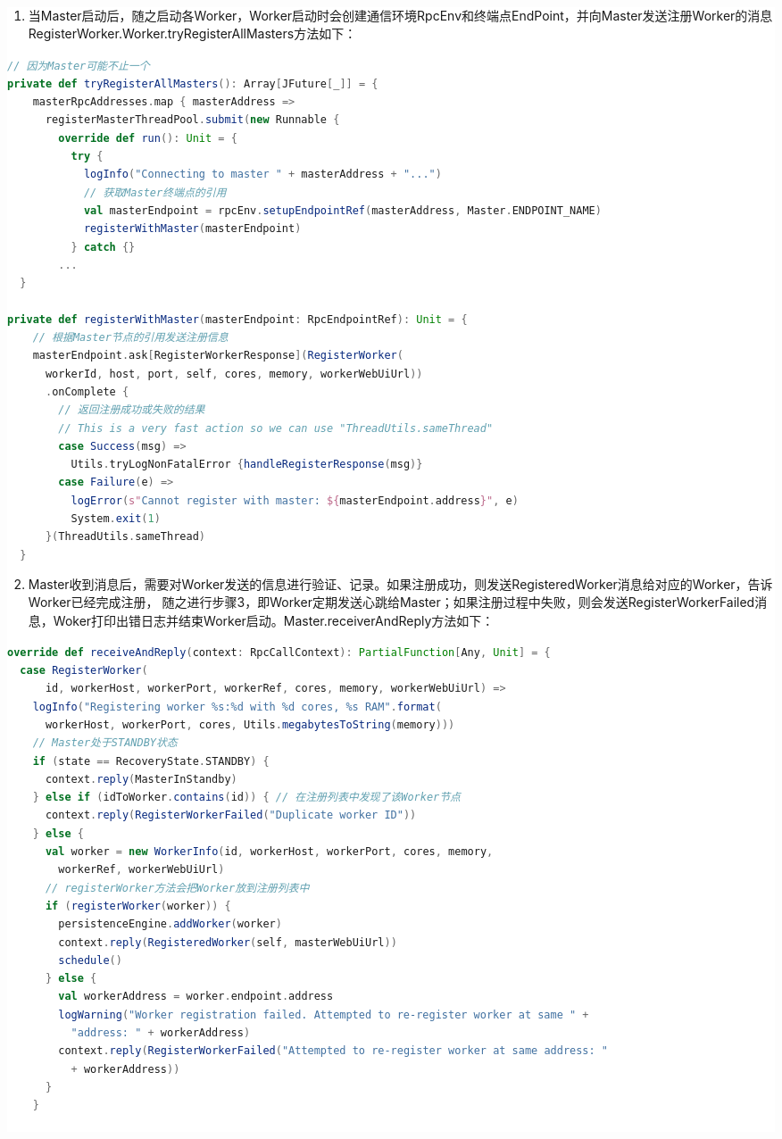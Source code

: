 1. 当Master启动后，随之启动各Worker，Worker启动时会创建通信环境RpcEnv和终端点EndPoint，并向Master发送注册Worker的消息RegisterWorker.Worker.tryRegisterAllMasters方法如下：

``` scala
// 因为Master可能不止一个
private def tryRegisterAllMasters(): Array[JFuture[_]] = {
    masterRpcAddresses.map { masterAddress =>
      registerMasterThreadPool.submit(new Runnable {
        override def run(): Unit = {
          try {
            logInfo("Connecting to master " + masterAddress + "...")
            // 获取Master终端点的引用
            val masterEndpoint = rpcEnv.setupEndpointRef(masterAddress, Master.ENDPOINT_NAME)
            registerWithMaster(masterEndpoint)
          } catch {}
        ...    
  }
  
private def registerWithMaster(masterEndpoint: RpcEndpointRef): Unit = {
    // 根据Master节点的引用发送注册信息
    masterEndpoint.ask[RegisterWorkerResponse](RegisterWorker(
      workerId, host, port, self, cores, memory, workerWebUiUrl))
      .onComplete {
        // 返回注册成功或失败的结果
        // This is a very fast action so we can use "ThreadUtils.sameThread"
        case Success(msg) =>
          Utils.tryLogNonFatalError {handleRegisterResponse(msg)}
        case Failure(e) =>
          logError(s"Cannot register with master: ${masterEndpoint.address}", e)
          System.exit(1)
      }(ThreadUtils.sameThread)
  }
```

2. Master收到消息后，需要对Worker发送的信息进行验证、记录。如果注册成功，则发送RegisteredWorker消息给对应的Worker，告诉Worker已经完成注册，
随之进行步骤3，即Worker定期发送心跳给Master；如果注册过程中失败，则会发送RegisterWorkerFailed消息，Woker打印出错日志并结束Worker启动。Master.receiverAndReply方法如下：
``` scala
override def receiveAndReply(context: RpcCallContext): PartialFunction[Any, Unit] = {
  case RegisterWorker(
      id, workerHost, workerPort, workerRef, cores, memory, workerWebUiUrl) =>
    logInfo("Registering worker %s:%d with %d cores, %s RAM".format(
      workerHost, workerPort, cores, Utils.megabytesToString(memory)))
    // Master处于STANDBY状态
    if (state == RecoveryState.STANDBY) {
      context.reply(MasterInStandby)
    } else if (idToWorker.contains(id)) { // 在注册列表中发现了该Worker节点
      context.reply(RegisterWorkerFailed("Duplicate worker ID"))
    } else {
      val worker = new WorkerInfo(id, workerHost, workerPort, cores, memory,
        workerRef, workerWebUiUrl)
      // registerWorker方法会把Worker放到注册列表中
      if (registerWorker(worker)) {
        persistenceEngine.addWorker(worker)
        context.reply(RegisteredWorker(self, masterWebUiUrl))
        schedule()
      } else {
        val workerAddress = worker.endpoint.address
        logWarning("Worker registration failed. Attempted to re-register worker at same " +
          "address: " + workerAddress)
        context.reply(RegisterWorkerFailed("Attempted to re-register worker at same address: "
          + workerAddress))
      }
    }
   
```